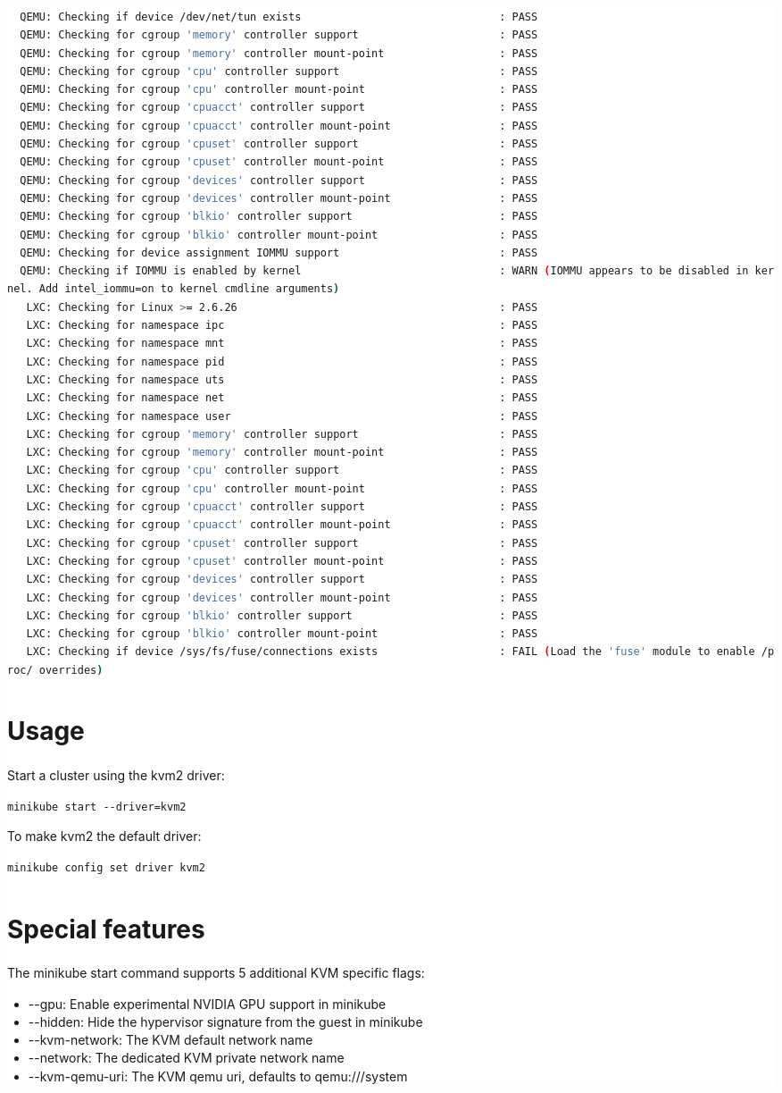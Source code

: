 ```bash
  QEMU: Checking if device /dev/net/tun exists                               : PASS
  QEMU: Checking for cgroup 'memory' controller support                      : PASS
  QEMU: Checking for cgroup 'memory' controller mount-point                  : PASS
  QEMU: Checking for cgroup 'cpu' controller support                         : PASS
  QEMU: Checking for cgroup 'cpu' controller mount-point                     : PASS
  QEMU: Checking for cgroup 'cpuacct' controller support                     : PASS
  QEMU: Checking for cgroup 'cpuacct' controller mount-point                 : PASS
  QEMU: Checking for cgroup 'cpuset' controller support                      : PASS
  QEMU: Checking for cgroup 'cpuset' controller mount-point                  : PASS
  QEMU: Checking for cgroup 'devices' controller support                     : PASS
  QEMU: Checking for cgroup 'devices' controller mount-point                 : PASS
  QEMU: Checking for cgroup 'blkio' controller support                       : PASS
  QEMU: Checking for cgroup 'blkio' controller mount-point                   : PASS
  QEMU: Checking for device assignment IOMMU support                         : PASS
  QEMU: Checking if IOMMU is enabled by kernel                               : WARN (IOMMU appears to be disabled in kernel. Add intel_iommu=on to kernel cmdline arguments)
   LXC: Checking for Linux >= 2.6.26                                         : PASS
   LXC: Checking for namespace ipc                                           : PASS
   LXC: Checking for namespace mnt                                           : PASS
   LXC: Checking for namespace pid                                           : PASS
   LXC: Checking for namespace uts                                           : PASS
   LXC: Checking for namespace net                                           : PASS
   LXC: Checking for namespace user                                          : PASS
   LXC: Checking for cgroup 'memory' controller support                      : PASS
   LXC: Checking for cgroup 'memory' controller mount-point                  : PASS
   LXC: Checking for cgroup 'cpu' controller support                         : PASS
   LXC: Checking for cgroup 'cpu' controller mount-point                     : PASS
   LXC: Checking for cgroup 'cpuacct' controller support                     : PASS
   LXC: Checking for cgroup 'cpuacct' controller mount-point                 : PASS
   LXC: Checking for cgroup 'cpuset' controller support                      : PASS
   LXC: Checking for cgroup 'cpuset' controller mount-point                  : PASS
   LXC: Checking for cgroup 'devices' controller support                     : PASS
   LXC: Checking for cgroup 'devices' controller mount-point                 : PASS
   LXC: Checking for cgroup 'blkio' controller support                       : PASS
   LXC: Checking for cgroup 'blkio' controller mount-point                   : PASS
   LXC: Checking if device /sys/fs/fuse/connections exists                   : FAIL (Load the 'fuse' module to enable /proc/ overrides)
```

# Usage
Start a cluster using the kvm2 driver:

    minikube start --driver=kvm2

To make kvm2 the default driver:

    minikube config set driver kvm2

# Special features
The minikube start command supports 5 additional KVM specific flags:
* --gpu: Enable experimental NVIDIA GPU support in minikube
* --hidden: Hide the hypervisor signature from the guest in minikube
* --kvm-network: The KVM default network name
* --network: The dedicated KVM private network name
* --kvm-qemu-uri: The KVM qemu uri, defaults to qemu:///system
